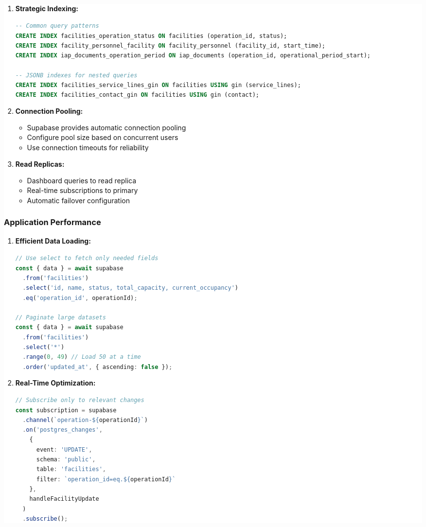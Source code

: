 1. **Strategic Indexing:**
   ```sql
   -- Common query patterns
   CREATE INDEX facilities_operation_status ON facilities (operation_id, status);
   CREATE INDEX facility_personnel_facility ON facility_personnel (facility_id, start_time);
   CREATE INDEX iap_documents_operation_period ON iap_documents (operation_id, operational_period_start);
   
   -- JSONB indexes for nested queries
   CREATE INDEX facilities_service_lines_gin ON facilities USING gin (service_lines);
   CREATE INDEX facilities_contact_gin ON facilities USING gin (contact);
   ```

2. **Connection Pooling:**
   - Supabase provides automatic connection pooling
   - Configure pool size based on concurrent users
   - Use connection timeouts for reliability

3. **Read Replicas:**
   - Dashboard queries to read replica
   - Real-time subscriptions to primary
   - Automatic failover configuration

### Application Performance

1. **Efficient Data Loading:**
   ```typescript
   // Use select to fetch only needed fields
   const { data } = await supabase
     .from('facilities')
     .select('id, name, status, total_capacity, current_occupancy')
     .eq('operation_id', operationId);
   
   // Paginate large datasets
   const { data } = await supabase
     .from('facilities')
     .select('*')
     .range(0, 49) // Load 50 at a time
     .order('updated_at', { ascending: false });
   ```

2. **Real-Time Optimization:**
   ```typescript
   // Subscribe only to relevant changes
   const subscription = supabase
     .channel(`operation-${operationId}`)
     .on('postgres_changes',
       { 
         event: 'UPDATE', 
         schema: 'public', 
         table: 'facilities',
         filter: `operation_id=eq.${operationId}`
       },
       handleFacilityUpdate
     )
     .subscribe();
   ```
